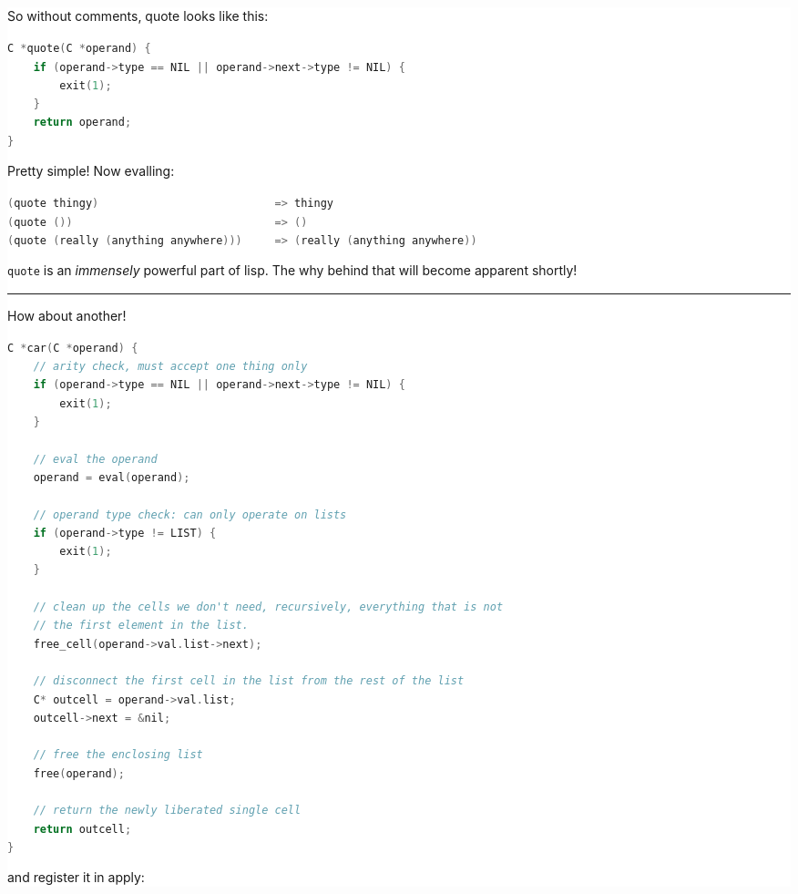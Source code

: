 So without comments, quote looks like this:

```c
C *quote(C *operand) {
    if (operand->type == NIL || operand->next->type != NIL) {
        exit(1);
    }
    return operand;
}
```

Pretty simple! Now evalling:

```c
(quote thingy)                           => thingy
(quote ())                               => ()
(quote (really (anything anywhere)))     => (really (anything anywhere))
```

`quote` is an _immensely_ powerful part of lisp. The why behind that will
become apparent shortly!

<hr>

How about another!

```c
C *car(C *operand) {
    // arity check, must accept one thing only
    if (operand->type == NIL || operand->next->type != NIL) {
        exit(1);
    }

    // eval the operand
    operand = eval(operand);

    // operand type check: can only operate on lists
    if (operand->type != LIST) {
        exit(1);
    }

    // clean up the cells we don't need, recursively, everything that is not
    // the first element in the list.
    free_cell(operand->val.list->next);

    // disconnect the first cell in the list from the rest of the list
    C* outcell = operand->val.list;
    outcell->next = &nil;

    // free the enclosing list
    free(operand);

    // return the newly liberated single cell
    return outcell;
}
```
and register it in apply:
